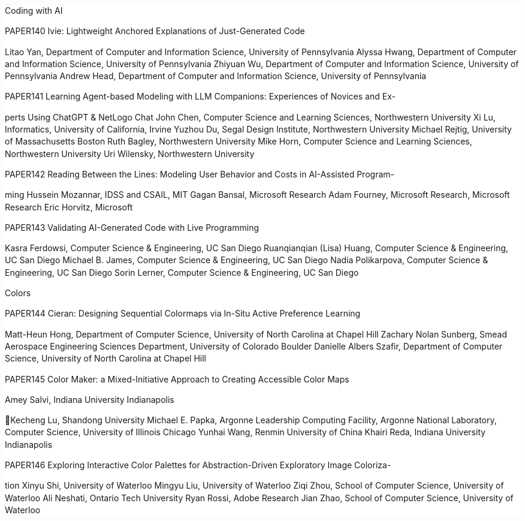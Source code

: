 Coding with AI

PAPER140 Ivie: Lightweight Anchored Explanations of Just-Generated Code

Litao Yan, Department of Computer and Information Science, University of Pennsylvania
Alyssa Hwang, Department of Computer and Information Science, University of Pennsylvania
Zhiyuan Wu, Department of Computer and Information Science, University of Pennsylvania
Andrew Head, Department of Computer and Information Science, University of Pennsylvania

PAPER141 Learning Agent-based Modeling with LLM Companions: Experiences of Novices and Ex-

perts Using ChatGPT & NetLogo Chat
John Chen, Computer Science and Learning Sciences, Northwestern University
Xi Lu, Informatics, University of California, Irvine
Yuzhou Du, Segal Design Institute, Northwestern University
Michael Rejtig, University of Massachusetts Boston
Ruth Bagley, Northwestern University
Mike Horn, Computer Science and Learning Sciences, Northwestern University
Uri Wilensky, Northwestern University

PAPER142 Reading Between the Lines: Modeling User Behavior and Costs in AI-Assisted Program-

ming
Hussein Mozannar, IDSS and CSAIL, MIT
Gagan Bansal, Microsoft Research
Adam Fourney, Microsoft Research, Microsoft Research
Eric Horvitz, Microsoft

PAPER143 Validating AI-Generated Code with Live Programming

Kasra Ferdowsi, Computer Science & Engineering, UC San Diego
Ruanqianqian (Lisa) Huang, Computer Science & Engineering, UC San Diego
Michael B. James, Computer Science & Engineering, UC San Diego
Nadia Polikarpova, Computer Science & Engineering, UC San Diego
Sorin Lerner, Computer Science & Engineering, UC San Diego

Colors

PAPER144 Cieran: Designing Sequential Colormaps via In-Situ Active Preference Learning

Matt-Heun Hong, Department of Computer Science, University of North Carolina at Chapel Hill
Zachary Nolan Sunberg, Smead Aerospace Engineering Sciences Department, University of Colorado
Boulder
Danielle Albers Szafir, Department of Computer Science, University of North Carolina at Chapel Hill

PAPER145 Color Maker: a Mixed-Initiative Approach to Creating Accessible Color Maps

Amey Salvi, Indiana University Indianapolis

Kecheng Lu, Shandong University
Michael E. Papka, Argonne Leadership Computing Facility, Argonne National Laboratory, Computer
Science, University of Illinois Chicago
Yunhai Wang, Renmin University of China
Khairi Reda, Indiana University Indianapolis

PAPER146 Exploring Interactive Color Palettes for Abstraction-Driven Exploratory Image Coloriza-

tion
Xinyu Shi, University of Waterloo
Mingyu Liu, University of Waterloo
Ziqi Zhou, School of Computer Science, University of Waterloo
Ali Neshati, Ontario Tech University
Ryan Rossi, Adobe Research
Jian Zhao, School of Computer Science, University of Waterloo
